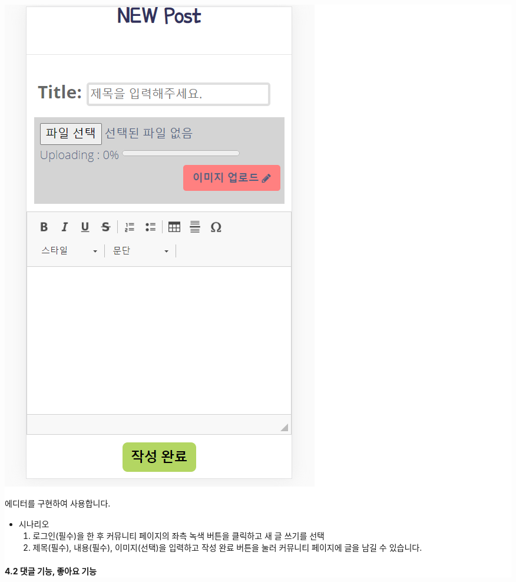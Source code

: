 ![editor](.\imgs\sub3_imgs\editor.PNG)

에디터를 구현하여 사용합니다.

* 시나리오
  1. 로그인(필수)을 한 후 커뮤니티 페이지의 좌측 녹색 버튼을 클릭하고 새 글 쓰기를 선택
  2. 제목(필수), 내용(필수), 이미지(선택)을 입력하고 작성 완료 버튼을 눌러 커뮤니티 페이지에 글을 남길 수 있습니다.



#### 4.2 댓글  기능, 좋아요 기능
